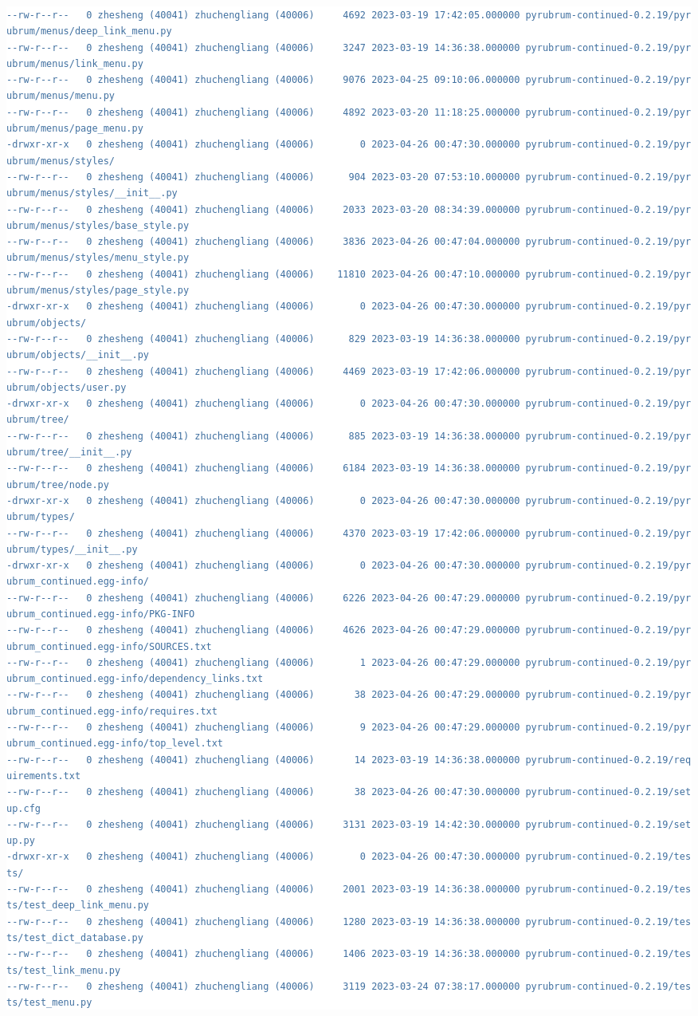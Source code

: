 ```diff
--rw-r--r--   0 zhesheng (40041) zhuchengliang (40006)     4692 2023-03-19 17:42:05.000000 pyrubrum-continued-0.2.19/pyrubrum/menus/deep_link_menu.py
--rw-r--r--   0 zhesheng (40041) zhuchengliang (40006)     3247 2023-03-19 14:36:38.000000 pyrubrum-continued-0.2.19/pyrubrum/menus/link_menu.py
--rw-r--r--   0 zhesheng (40041) zhuchengliang (40006)     9076 2023-04-25 09:10:06.000000 pyrubrum-continued-0.2.19/pyrubrum/menus/menu.py
--rw-r--r--   0 zhesheng (40041) zhuchengliang (40006)     4892 2023-03-20 11:18:25.000000 pyrubrum-continued-0.2.19/pyrubrum/menus/page_menu.py
-drwxr-xr-x   0 zhesheng (40041) zhuchengliang (40006)        0 2023-04-26 00:47:30.000000 pyrubrum-continued-0.2.19/pyrubrum/menus/styles/
--rw-r--r--   0 zhesheng (40041) zhuchengliang (40006)      904 2023-03-20 07:53:10.000000 pyrubrum-continued-0.2.19/pyrubrum/menus/styles/__init__.py
--rw-r--r--   0 zhesheng (40041) zhuchengliang (40006)     2033 2023-03-20 08:34:39.000000 pyrubrum-continued-0.2.19/pyrubrum/menus/styles/base_style.py
--rw-r--r--   0 zhesheng (40041) zhuchengliang (40006)     3836 2023-04-26 00:47:04.000000 pyrubrum-continued-0.2.19/pyrubrum/menus/styles/menu_style.py
--rw-r--r--   0 zhesheng (40041) zhuchengliang (40006)    11810 2023-04-26 00:47:10.000000 pyrubrum-continued-0.2.19/pyrubrum/menus/styles/page_style.py
-drwxr-xr-x   0 zhesheng (40041) zhuchengliang (40006)        0 2023-04-26 00:47:30.000000 pyrubrum-continued-0.2.19/pyrubrum/objects/
--rw-r--r--   0 zhesheng (40041) zhuchengliang (40006)      829 2023-03-19 14:36:38.000000 pyrubrum-continued-0.2.19/pyrubrum/objects/__init__.py
--rw-r--r--   0 zhesheng (40041) zhuchengliang (40006)     4469 2023-03-19 17:42:06.000000 pyrubrum-continued-0.2.19/pyrubrum/objects/user.py
-drwxr-xr-x   0 zhesheng (40041) zhuchengliang (40006)        0 2023-04-26 00:47:30.000000 pyrubrum-continued-0.2.19/pyrubrum/tree/
--rw-r--r--   0 zhesheng (40041) zhuchengliang (40006)      885 2023-03-19 14:36:38.000000 pyrubrum-continued-0.2.19/pyrubrum/tree/__init__.py
--rw-r--r--   0 zhesheng (40041) zhuchengliang (40006)     6184 2023-03-19 14:36:38.000000 pyrubrum-continued-0.2.19/pyrubrum/tree/node.py
-drwxr-xr-x   0 zhesheng (40041) zhuchengliang (40006)        0 2023-04-26 00:47:30.000000 pyrubrum-continued-0.2.19/pyrubrum/types/
--rw-r--r--   0 zhesheng (40041) zhuchengliang (40006)     4370 2023-03-19 17:42:06.000000 pyrubrum-continued-0.2.19/pyrubrum/types/__init__.py
-drwxr-xr-x   0 zhesheng (40041) zhuchengliang (40006)        0 2023-04-26 00:47:30.000000 pyrubrum-continued-0.2.19/pyrubrum_continued.egg-info/
--rw-r--r--   0 zhesheng (40041) zhuchengliang (40006)     6226 2023-04-26 00:47:29.000000 pyrubrum-continued-0.2.19/pyrubrum_continued.egg-info/PKG-INFO
--rw-r--r--   0 zhesheng (40041) zhuchengliang (40006)     4626 2023-04-26 00:47:29.000000 pyrubrum-continued-0.2.19/pyrubrum_continued.egg-info/SOURCES.txt
--rw-r--r--   0 zhesheng (40041) zhuchengliang (40006)        1 2023-04-26 00:47:29.000000 pyrubrum-continued-0.2.19/pyrubrum_continued.egg-info/dependency_links.txt
--rw-r--r--   0 zhesheng (40041) zhuchengliang (40006)       38 2023-04-26 00:47:29.000000 pyrubrum-continued-0.2.19/pyrubrum_continued.egg-info/requires.txt
--rw-r--r--   0 zhesheng (40041) zhuchengliang (40006)        9 2023-04-26 00:47:29.000000 pyrubrum-continued-0.2.19/pyrubrum_continued.egg-info/top_level.txt
--rw-r--r--   0 zhesheng (40041) zhuchengliang (40006)       14 2023-03-19 14:36:38.000000 pyrubrum-continued-0.2.19/requirements.txt
--rw-r--r--   0 zhesheng (40041) zhuchengliang (40006)       38 2023-04-26 00:47:30.000000 pyrubrum-continued-0.2.19/setup.cfg
--rw-r--r--   0 zhesheng (40041) zhuchengliang (40006)     3131 2023-03-19 14:42:30.000000 pyrubrum-continued-0.2.19/setup.py
-drwxr-xr-x   0 zhesheng (40041) zhuchengliang (40006)        0 2023-04-26 00:47:30.000000 pyrubrum-continued-0.2.19/tests/
--rw-r--r--   0 zhesheng (40041) zhuchengliang (40006)     2001 2023-03-19 14:36:38.000000 pyrubrum-continued-0.2.19/tests/test_deep_link_menu.py
--rw-r--r--   0 zhesheng (40041) zhuchengliang (40006)     1280 2023-03-19 14:36:38.000000 pyrubrum-continued-0.2.19/tests/test_dict_database.py
--rw-r--r--   0 zhesheng (40041) zhuchengliang (40006)     1406 2023-03-19 14:36:38.000000 pyrubrum-continued-0.2.19/tests/test_link_menu.py
--rw-r--r--   0 zhesheng (40041) zhuchengliang (40006)     3119 2023-03-24 07:38:17.000000 pyrubrum-continued-0.2.19/tests/test_menu.py
```